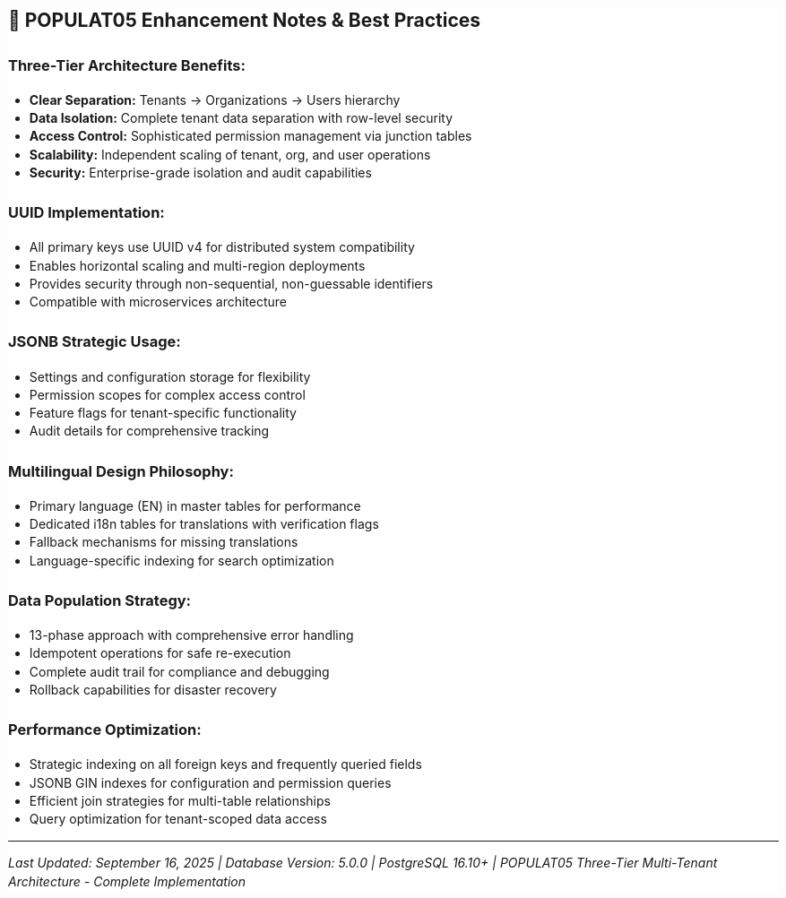 
## 📝 **POPULAT05 Enhancement Notes & Best Practices**

### **Three-Tier Architecture Benefits:**
- **Clear Separation:** Tenants → Organizations → Users hierarchy
- **Data Isolation:** Complete tenant data separation with row-level security
- **Access Control:** Sophisticated permission management via junction tables
- **Scalability:** Independent scaling of tenant, org, and user operations
- **Security:** Enterprise-grade isolation and audit capabilities

### **UUID Implementation:**
- All primary keys use UUID v4 for distributed system compatibility
- Enables horizontal scaling and multi-region deployments
- Provides security through non-sequential, non-guessable identifiers
- Compatible with microservices architecture

### **JSONB Strategic Usage:**
- Settings and configuration storage for flexibility
- Permission scopes for complex access control
- Feature flags for tenant-specific functionality
- Audit details for comprehensive tracking

### **Multilingual Design Philosophy:**
- Primary language (EN) in master tables for performance
- Dedicated i18n tables for translations with verification flags
- Fallback mechanisms for missing translations
- Language-specific indexing for search optimization

### **Data Population Strategy:**
- 13-phase approach with comprehensive error handling
- Idempotent operations for safe re-execution
- Complete audit trail for compliance and debugging
- Rollback capabilities for disaster recovery

### **Performance Optimization:**
- Strategic indexing on all foreign keys and frequently queried fields
- JSONB GIN indexes for configuration and permission queries
- Efficient join strategies for multi-table relationships
- Query optimization for tenant-scoped data access

---

*Last Updated: September 16, 2025 | Database Version: 5.0.0 | PostgreSQL 16.10+ | POPULAT05 Three-Tier Multi-Tenant Architecture - Complete Implementation*